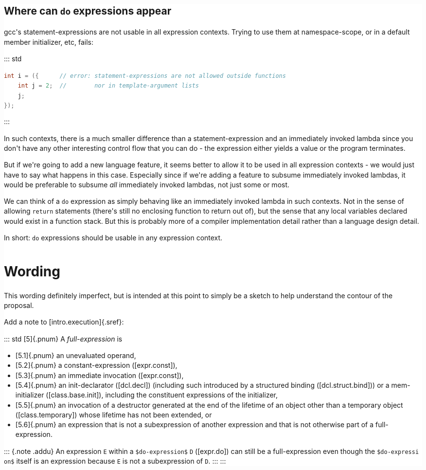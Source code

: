## Where can `do` expressions appear

gcc's statement-expressions are not usable in all expression contexts. Trying to use them at namespace-scope, or in a default member initializer, etc, fails:

::: std
```cpp
int i = ({      // error: statement-expressions are not allowed outside functions
    int j = 2;  //        nor in template-argument lists
    j;
});
```
:::

In such contexts, there is a much smaller difference than a statement-expression and an immediately invoked lambda since you don't have any other interesting control flow that you can do - the expression either yields a value or the program terminates.

But if we're going to add a new language feature, it seems better to allow it to be used in all expression contexts - we would just have to say what happens in this case. Especially since if we're adding a feature to subsume immediately invoked lambdas, it would be preferable to subsume _all_ immediately invoked lambdas, not just some or most.

We can think of a `do` expression as simply behaving like an immediately invoked lambda in such contexts. Not in the sense of allowing `return` statements (there's still no enclosing function to return out of), but the sense that any local variables declared would exist in a function stack. But this is probably more of a compiler implementation detail rather than a language design detail.

In short: `do` expressions should be usable in any expression context.

# Wording

This wording definitely imperfect, but is intended at this point to simply be a sketch to help understand the contour of the proposal.

Add a note to [intro.execution]{.sref}:

::: std
[5]{.pnum} A *full-expression* is

* [5.1]{.pnum} an unevaluated operand,
* [5.2]{.pnum} a constant-expression ([expr.const]),
* [5.3]{.pnum} an immediate invocation ([expr.const]),
* [5.4]{.pnum} an init-declarator ([dcl.decl]) (including such introduced by a structured binding ([dcl.struct.bind])) or a mem-initializer ([class.base.init]), including the constituent expressions of the initializer,
* [5.5]{.pnum} an invocation of a destructor generated at the end of the lifetime of an object other than a temporary object ([class.temporary]) whose lifetime has not been extended, or
* [5.6]{.pnum} an expression that is not a subexpression of another expression and that is not otherwise part of a full-expression.

::: {.note .addu}
An expression `E` within a `$do-expression$` `D` ([expr.do]) can still be a full-expression even though the `$do-expression$` itself is an expression because `E` is not a subexpression of `D`.
:::
:::
